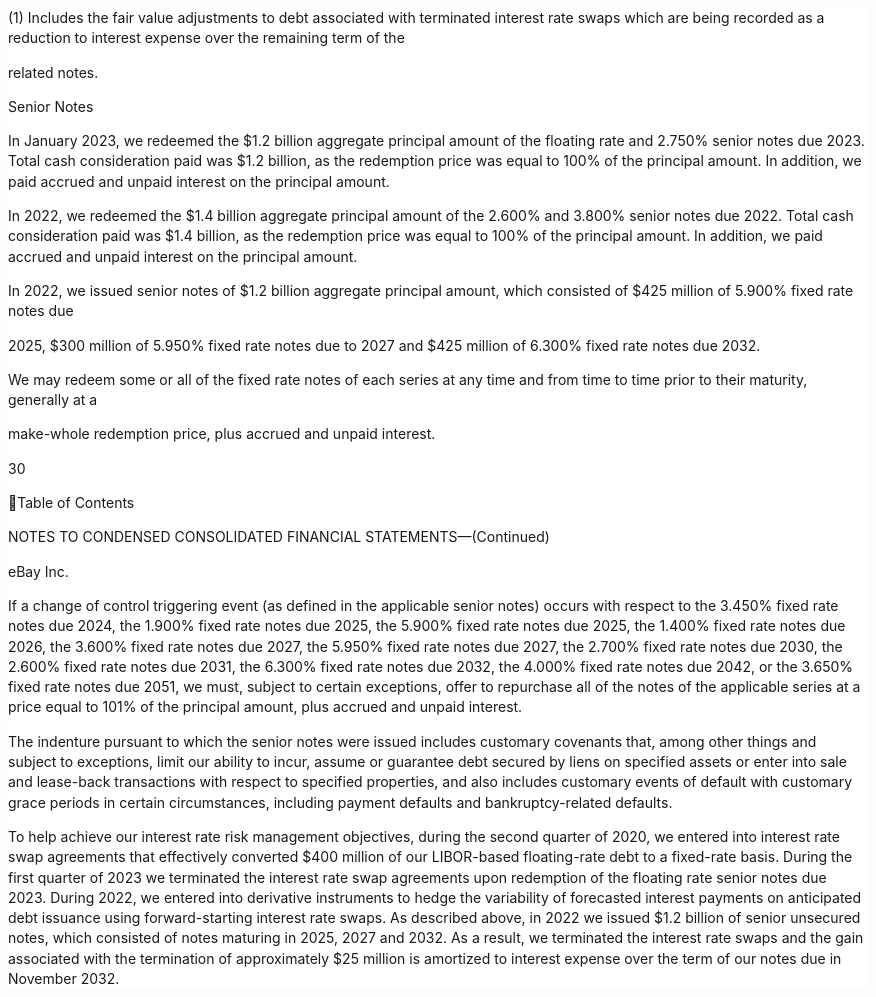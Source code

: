(1) Includes the fair value adjustments to debt associated with terminated interest rate swaps which are being recorded as a reduction to interest expense over the remaining term of the

related notes.

Senior Notes

In January 2023, we redeemed the $1.2 billion aggregate principal amount of the floating rate and 2.750% senior notes due 2023. Total cash
consideration paid was $1.2 billion, as the redemption price was equal to 100% of the principal amount. In addition, we paid accrued and unpaid
interest on the principal amount.

In 2022, we redeemed the $1.4 billion aggregate principal amount of the 2.600% and 3.800% senior notes due 2022. Total cash consideration
paid was $1.4 billion, as the redemption price was equal to 100% of the principal amount. In addition, we paid accrued and unpaid interest on the
principal amount.

In 2022, we issued senior notes of $1.2 billion aggregate principal amount, which consisted of $425 million of 5.900% fixed rate notes due

2025, $300 million of 5.950% fixed rate notes due to 2027 and $425 million of 6.300% fixed rate notes due 2032.

We  may  redeem  some  or  all  of  the  fixed  rate  notes  of  each  series  at  any  time  and  from  time  to  time  prior  to  their  maturity,  generally  at  a

make-whole redemption price, plus accrued and unpaid interest.

30

Table of Contents

NOTES TO CONDENSED CONSOLIDATED FINANCIAL STATEMENTS—(Continued)

eBay Inc.

If a change of control triggering event (as defined in the applicable senior notes) occurs with respect to the 3.450% fixed rate notes due 2024,
the 1.900% fixed rate notes due 2025, the 5.900% fixed rate notes due 2025, the 1.400% fixed rate notes due 2026, the 3.600% fixed rate notes
due 2027, the 5.950% fixed rate notes due 2027, the 2.700% fixed rate notes due 2030, the 2.600% fixed rate notes due 2031, the 6.300% fixed
rate notes due 2032, the 4.000% fixed rate notes due 2042, or the 3.650% fixed rate notes due 2051, we must, subject to certain exceptions, offer
to repurchase all of the notes of the applicable series at a price equal to 101% of the principal amount, plus accrued and unpaid interest.

The  indenture  pursuant  to  which  the  senior  notes  were  issued  includes  customary  covenants  that,  among  other  things  and  subject  to
exceptions, limit our ability to incur, assume or guarantee debt secured by liens on specified assets or enter into sale and lease-back transactions
with respect to specified properties, and also includes customary events of default with customary grace periods in certain circumstances, including
payment defaults and bankruptcy-related defaults.

To  help  achieve  our  interest  rate  risk  management  objectives,  during  the  second  quarter  of  2020,  we  entered  into  interest  rate  swap
agreements that effectively converted $400 million of our LIBOR-based floating-rate debt to a fixed-rate basis. During the first quarter of 2023 we
terminated the interest rate swap agreements upon redemption of the floating rate senior notes due 2023. During 2022, we entered into derivative
instruments  to  hedge  the  variability  of  forecasted  interest  payments  on  anticipated  debt  issuance  using  forward-starting  interest  rate  swaps. As
described above, in 2022 we issued $1.2 billion of senior unsecured notes, which consisted of notes maturing in 2025, 2027 and 2032. As a result,
we terminated the interest rate swaps and the gain associated with the termination of approximately $25 million is amortized to interest expense
over the term of our notes due in November 2032.
